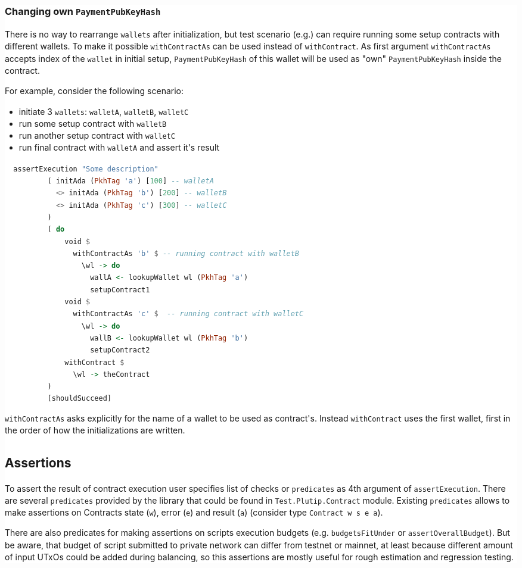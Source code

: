 ### Changing own `PaymentPubKeyHash`

There is no way to rearrange `wallets` after initialization, but test scenario (e.g.) can require running some setup contracts with different wallets. To make it possible `withContractAs` can be used instead of `withContract`. As first argument `withContractAs` accepts index of the `wallet` in initial setup, `PaymentPubKeyHash` of this wallet will be used as "own" `PaymentPubKeyHash` inside the contract.

For example, consider the following scenario:

* initiate 3 `wallets`: `walletA`, `walletB`, `walletC`
* run some setup contract with `walletB`
* run another setup contract with `walletC`
* run final contract with `walletA` and assert it's result

```haskell
  assertExecution "Some description"
          ( initAda (PkhTag 'a') [100] -- walletA
            <> initAda (PkhTag 'b') [200] -- walletB
            <> initAda (PkhTag 'c') [300] -- walletC
          )
          ( do
              void $
                withContractAs 'b' $ -- running contract with walletB
                  \wl -> do
                    wallA <- lookupWallet wl (PkhTag 'a')
                    setupContract1
              void $
                withContractAs 'c' $  -- running contract with walletC
                  \wl -> do 
                    wallB <- lookupWallet wl (PkhTag 'b')
                    setupContract2
              withContract $
                \wl -> theContract
          )
          [shouldSucceed]
```

`withContractAs` asks explicitly for the name of a wallet to be used as contract's.
Instead `withContract` uses the first wallet, first in the order of how the initializations are written.

## Assertions

To assert the result of contract execution user specifies list of checks or `predicates` as 4th argument of `assertExecution`. There are several `predicates` provided by the library that could be found in `Test.Plutip.Contract` module. Existing `predicates` allows to make assertions on Contracts state (`w`), error (`e`) and result (`a`) (consider type `Contract w s e a`). 

There are also predicates for making assertions on scripts execution budgets (e.g. `budgetsFitUnder` or `assertOverallBudget`). But be aware, that budget of script submitted to private network can differ from testnet or mainnet, at least because different amount of input UTxOs could be added during balancing, so this assertions are mostly useful for rough estimation and regression testing.
